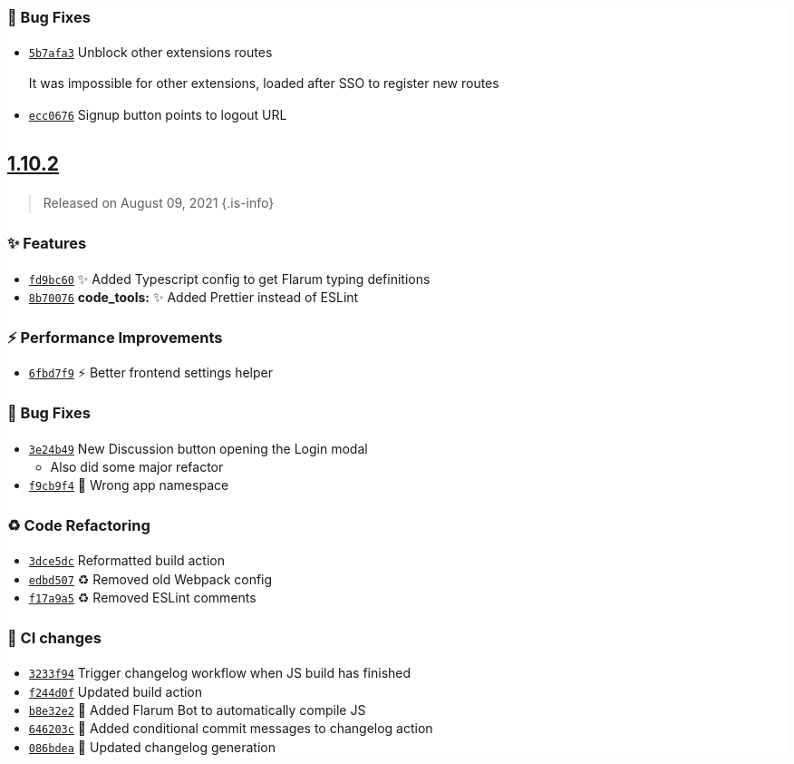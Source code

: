 ### 🐛 Bug Fixes

- [`5b7afa3`](https://github.com/maicol07/flarum-ext-sso/commit/5b7afa3d0dbd9f57a481942f867a4bcdb3c1fc5c) Unblock other extensions routes

  It was impossible for other extensions, loaded after SSO to register new routes
- [`ecc0676`](https://github.com/maicol07/flarum-ext-sso/commit/ecc0676dbd3b2d4f6aed7a6a673865c28dd971ee) Signup button points to logout URL

## [1.10.2](https://github.com/maicol07/flarum-ext-sso/compare/1.10.1...1.10.2)

> Released on August 09, 2021
> {.is-info}

### ✨ Features

- [`fd9bc60`](https://github.com/maicol07/flarum-ext-sso/commit/fd9bc60f9eef914f637aecdc4fd6be16c0af4f88) ✨ Added Typescript config to get Flarum typing definitions
- [`8b70076`](https://github.com/maicol07/flarum-ext-sso/commit/8b70076deea992c7a69ae45a10d49077edaaef77) **code_tools:** ✨ Added Prettier instead of ESLint

### ⚡ Performance Improvements

- [`6fbd7f9`](https://github.com/maicol07/flarum-ext-sso/commit/6fbd7f990dd55f2a74dcd34e82f92521f55a1c65) ⚡ Better frontend settings helper

### 🐛 Bug Fixes

- [`3e24b49`](https://github.com/maicol07/flarum-ext-sso/commit/3e24b492adb415f6b6dd1508523421155dedefdf) New Discussion button opening the Login modal
  - Also did some major refactor
- [`f9cb9f4`](https://github.com/maicol07/flarum-ext-sso/commit/f9cb9f4c957fd0ffb9ee3b2b8ff88b19e3b1cd51) 🐛 Wrong app namespace

### ♻ Code Refactoring

- [`3dce5dc`](https://github.com/maicol07/flarum-ext-sso/commit/3dce5dc3b0d87dff62e7013b6adbe36519551823) Reformatted build action
- [`edbd507`](https://github.com/maicol07/flarum-ext-sso/commit/edbd507f36832ec95f88eeb83898408e42f804d2) ♻️ Removed old Webpack config
- [`f17a9a5`](https://github.com/maicol07/flarum-ext-sso/commit/f17a9a5057cb1241f9c56a9118a277ba5526bfa5) ♻️ Removed ESLint comments

### 👷 CI changes

- [`3233f94`](https://github.com/maicol07/flarum-ext-sso/commit/3233f943c4988562c5ce48c82eb58e2fdee3f7a5) Trigger changelog workflow when JS build has finished
- [`f244d0f`](https://github.com/maicol07/flarum-ext-sso/commit/f244d0f4d99085740c1ae633a0d1db3aeec3b069) Updated build action
- [`b8e32e2`](https://github.com/maicol07/flarum-ext-sso/commit/b8e32e23cd3f562af0de63082134504989dadfb6) 👷 Added Flarum Bot to automatically compile JS
- [`646203c`](https://github.com/maicol07/flarum-ext-sso/commit/646203ce9c6c98d9b9f6c747d82c420e36903c92) 👷 Added conditional commit messages to changelog action
- [`086bdea`](https://github.com/maicol07/flarum-ext-sso/commit/086bdeae4e9b61b79857eea269ff2640fd10c088) 👷 Updated changelog generation
